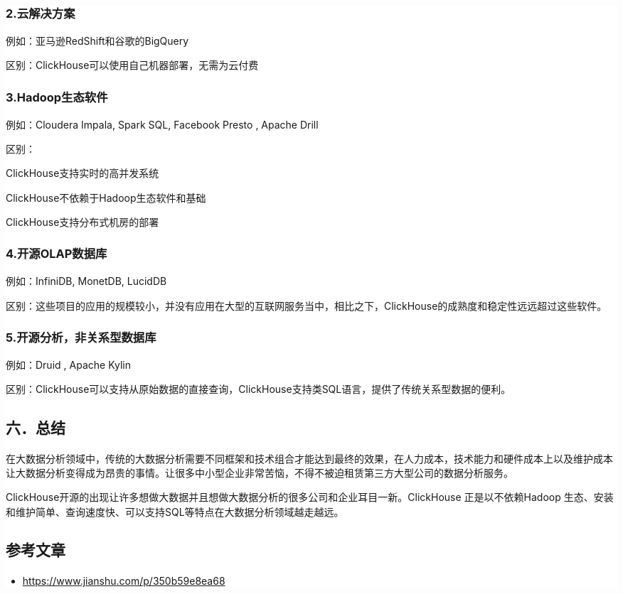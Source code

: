 ### 2.云解决方案

例如：亚马逊RedShift和谷歌的BigQuery

区别：ClickHouse可以使用自己机器部署，无需为云付费

### 3.Hadoop生态软件

例如：Cloudera Impala, Spark SQL, Facebook Presto , Apache Drill

区别：

ClickHouse支持实时的高并发系统

ClickHouse不依赖于Hadoop生态软件和基础

ClickHouse支持分布式机房的部署

### 4.开源OLAP数据库

例如：InfiniDB, MonetDB, LucidDB

区别：这些项目的应用的规模较小，并没有应用在大型的互联网服务当中，相比之下，ClickHouse的成熟度和稳定性远远超过这些软件。

### 5.开源分析，非关系型数据库

例如：Druid , Apache Kylin

区别：ClickHouse可以支持从原始数据的直接查询，ClickHouse支持类SQL语言，提供了传统关系型数据的便利。

## 六．总结

在大数据分析领域中，传统的大数据分析需要不同框架和技术组合才能达到最终的效果，在人力成本，技术能力和硬件成本上以及维护成本让大数据分析变得成为昂贵的事情。让很多中小型企业非常苦恼，不得不被迫租赁第三方大型公司的数据分析服务。

ClickHouse开源的出现让许多想做大数据并且想做大数据分析的很多公司和企业耳目一新。ClickHouse 正是以不依赖Hadoop 生态、安装和维护简单、查询速度快、可以支持SQL等特点在大数据分析领域越走越远。



## 参考文章
* https://www.jianshu.com/p/350b59e8ea68